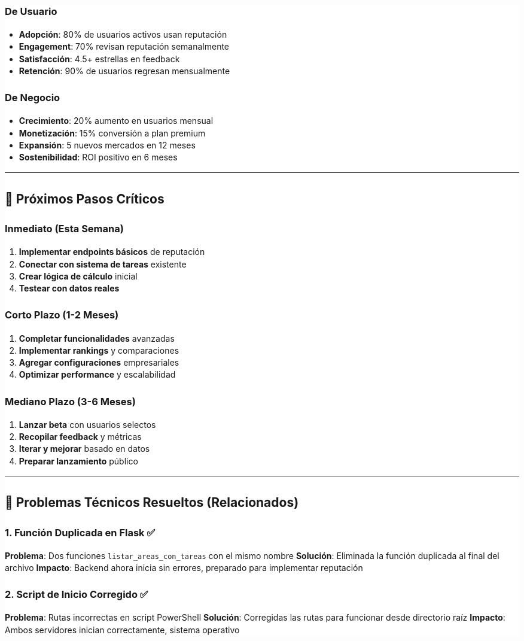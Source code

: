 ### **De Usuario**
- **Adopción**: 80% de usuarios activos usan reputación
- **Engagement**: 70% revisan reputación semanalmente
- **Satisfacción**: 4.5+ estrellas en feedback
- **Retención**: 90% de usuarios regresan mensualmente

### **De Negocio**
- **Crecimiento**: 20% aumento en usuarios mensual
- **Monetización**: 15% conversión a plan premium
- **Expansión**: 5 nuevos mercados en 12 meses
- **Sostenibilidad**: ROI positivo en 6 meses

---

## 🚨 Próximos Pasos Críticos

### **Inmediato (Esta Semana)**
1. **Implementar endpoints básicos** de reputación
2. **Conectar con sistema de tareas** existente
3. **Crear lógica de cálculo** inicial
4. **Testear con datos reales**

### **Corto Plazo (1-2 Meses)**
1. **Completar funcionalidades** avanzadas
2. **Implementar rankings** y comparaciones
3. **Agregar configuraciones** empresariales
4. **Optimizar performance** y escalabilidad

### **Mediano Plazo (3-6 Meses)**
1. **Lanzar beta** con usuarios selectos
2. **Recopilar feedback** y métricas
3. **Iterar y mejorar** basado en datos
4. **Preparar lanzamiento** público

---

## 🔧 Problemas Técnicos Resueltos (Relacionados)

### **1. Función Duplicada en Flask** ✅
**Problema**: Dos funciones `listar_areas_con_tareas` con el mismo nombre
**Solución**: Eliminada la función duplicada al final del archivo
**Impacto**: Backend ahora inicia sin errores, preparado para implementar reputación

### **2. Script de Inicio Corregido** ✅
**Problema**: Rutas incorrectas en script PowerShell
**Solución**: Corregidas las rutas para funcionar desde directorio raíz
**Impacto**: Ambos servidores inician correctamente, sistema operativo
